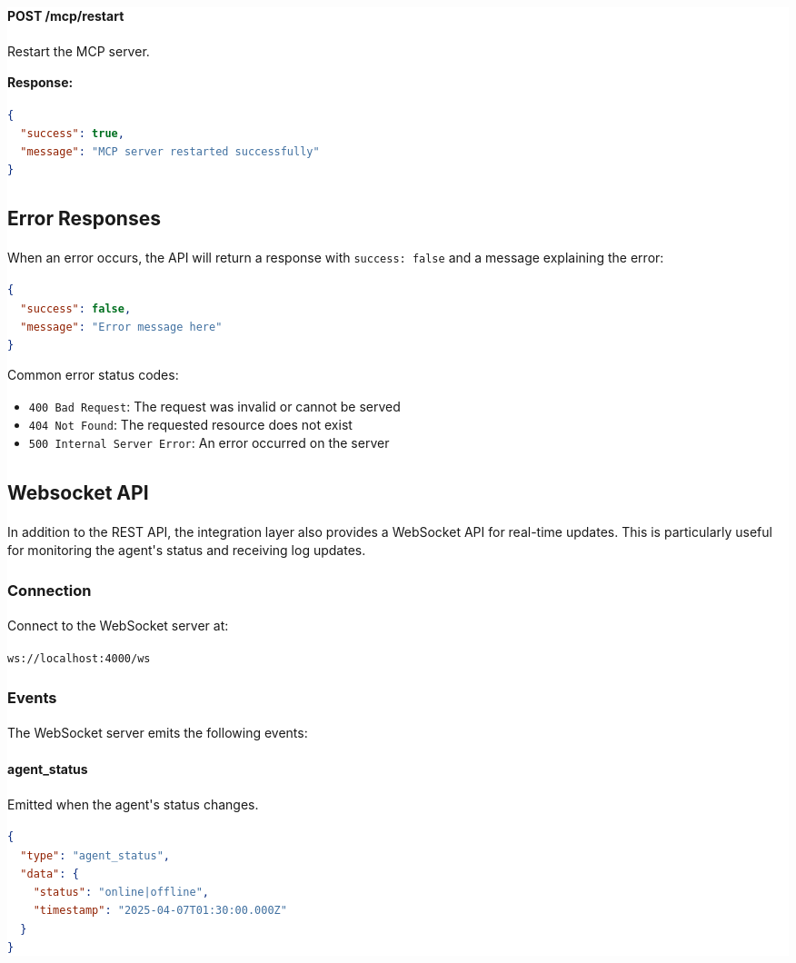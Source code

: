 #### POST /mcp/restart

Restart the MCP server.

**Response:**

```json
{
  "success": true,
  "message": "MCP server restarted successfully"
}
```

## Error Responses

When an error occurs, the API will return a response with `success: false` and a message explaining the error:

```json
{
  "success": false,
  "message": "Error message here"
}
```

Common error status codes:

- `400 Bad Request`: The request was invalid or cannot be served
- `404 Not Found`: The requested resource does not exist
- `500 Internal Server Error`: An error occurred on the server

## Websocket API

In addition to the REST API, the integration layer also provides a WebSocket API for real-time updates. This is particularly useful for monitoring the agent's status and receiving log updates.

### Connection

Connect to the WebSocket server at:

```
ws://localhost:4000/ws
```

### Events

The WebSocket server emits the following events:

#### agent_status

Emitted when the agent's status changes.

```json
{
  "type": "agent_status",
  "data": {
    "status": "online|offline",
    "timestamp": "2025-04-07T01:30:00.000Z"
  }
}
```
